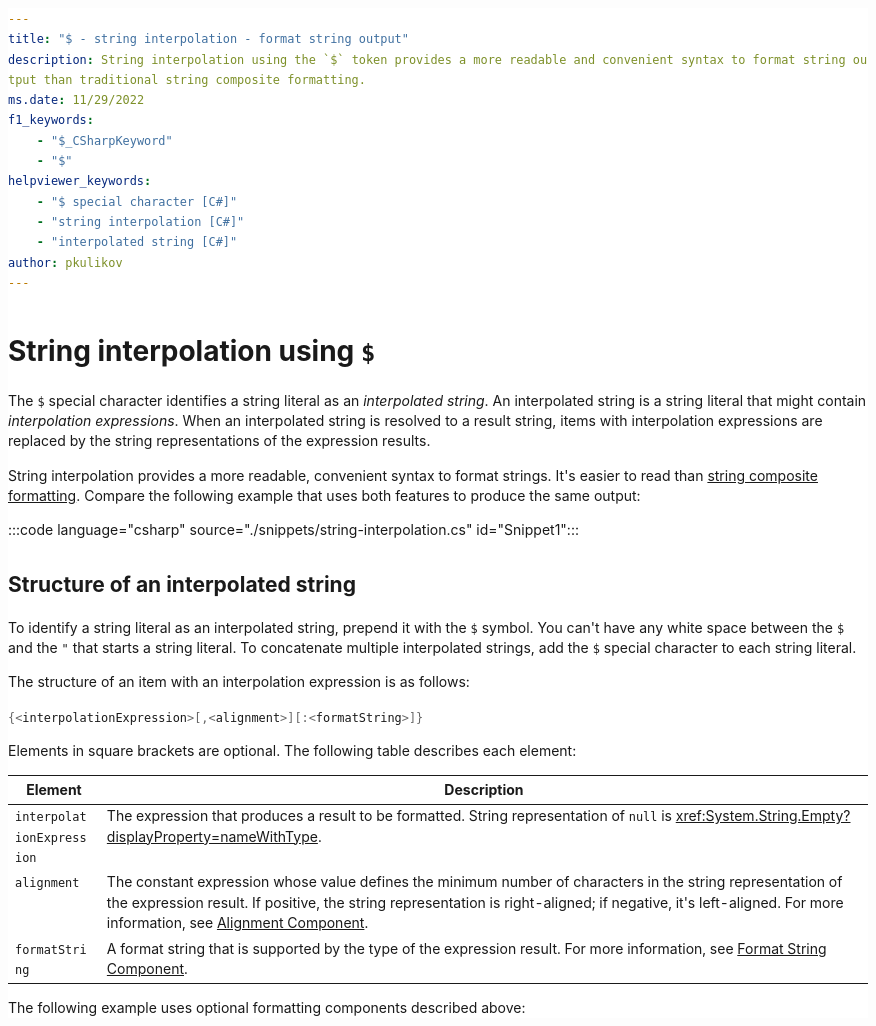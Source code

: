 ```yaml
---
title: "$ - string interpolation - format string output"
description: String interpolation using the `$` token provides a more readable and convenient syntax to format string output than traditional string composite formatting.
ms.date: 11/29/2022
f1_keywords:
    - "$_CSharpKeyword"
    - "$"
helpviewer_keywords:
    - "$ special character [C#]"
    - "string interpolation [C#]"
    - "interpolated string [C#]"
author: pkulikov
---
```


# String interpolation using `$`

The `$` special character identifies a string literal as an _interpolated string_. An interpolated string is a string literal that might contain _interpolation expressions_. When an interpolated string is resolved to a result string, items with interpolation expressions are replaced by the string representations of the expression results.

String interpolation provides a more readable, convenient syntax to format strings. It's easier to read than [string composite formatting](../../../standard/base-types/composite-formatting.md). Compare the following example that uses both features to produce the same output:

:::code language="csharp" source="./snippets/string-interpolation.cs" id="Snippet1":::

## Structure of an interpolated string

To identify a string literal as an interpolated string, prepend it with the `$` symbol. You can't have any white space between the `$` and the `"` that starts a string literal. To concatenate multiple interpolated strings, add the `$` special character to each string literal.

The structure of an item with an interpolation expression is as follows:

```csharp
{<interpolationExpression>[,<alignment>][:<formatString>]}
```

Elements in square brackets are optional. The following table describes each element:

| Element                   | Description                                                                                                                                                                                                                                                                                                                                             |
| ------------------------- | ------------------------------------------------------------------------------------------------------------------------------------------------------------------------------------------------------------------------------------------------------------------------------------------------------------------------------------------------------- |
| `interpolationExpression` | The expression that produces a result to be formatted. String representation of `null` is <xref:System.String.Empty?displayProperty=nameWithType>.                                                                                                                                                                                                      |
| `alignment`               | The constant expression whose value defines the minimum number of characters in the string representation of the expression result. If positive, the string representation is right-aligned; if negative, it's left-aligned. For more information, see [Alignment Component](../../../standard/base-types/composite-formatting.md#alignment-component). |
| `formatString`            | A format string that is supported by the type of the expression result. For more information, see [Format String Component](../../../standard/base-types/composite-formatting.md#format-string-component).                                                                                                                                              |

The following example uses optional formatting components described above:
